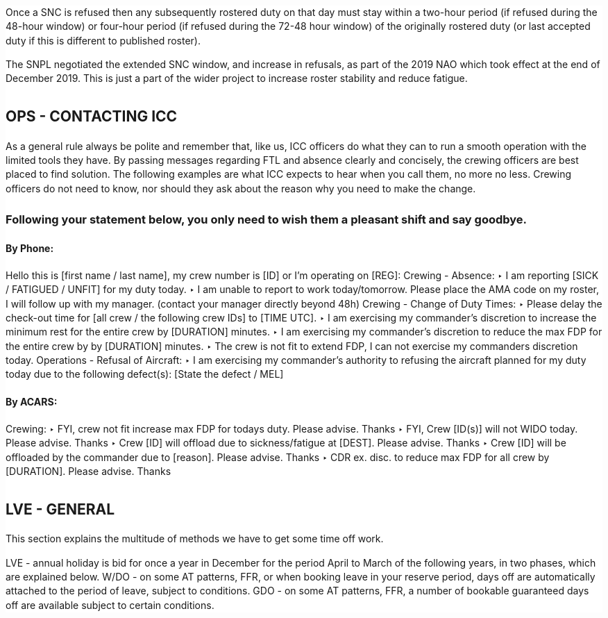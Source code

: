 Once a SNC is refused then any subsequently rostered duty on that day must stay within a two-hour period (if refused during the 48-hour window) or four-hour period (if refused during the 72-48 hour window) of the originally rostered duty (or last accepted duty if this is different to published roster).

The SNPL negotiated the extended SNC window, and increase in refusals, as part of the 2019 NAO which took effect at the end of December 2019. This is just a part of the wider project to increase roster stability and reduce fatigue.

## OPS - CONTACTING ICC
As a general rule always be polite and remember that, like us, ICC officers do what they can to run a smooth operation with the limited tools they have. By passing messages regarding FTL and absence clearly and concisely, the crewing officers are best placed to find solution. The following examples are what ICC expects to hear when you call them, no more no less. Crewing officers do not need to know, nor should they ask about the reason why you need to make the change.

### Following your statement below, you only need to wish them a pleasant shift and say goodbye.
#### By Phone:
Hello this is [first name / last name], my crew number is [ID] or I’m operating on [REG]:
Crewing - Absence:
	‣ I am reporting [SICK / FATIGUED / UNFIT] for my duty today.
	‣ I am unable to report to work today/tomorrow. Please place the AMA code on my roster, I will follow up with my manager. (contact your manager directly beyond 48h)
Crewing - Change of Duty Times:
	‣ Please delay the check-out time for [all crew / the following crew IDs] to [TIME UTC].
	‣ I am exercising my commander’s discretion to increase the minimum rest for the entire crew by [DURATION] minutes.
	‣ I am exercising my commander’s discretion to reduce the max FDP for the entire crew by by [DURATION] minutes.
	‣ The crew is not fit to extend FDP, I can not exercise my commanders discretion today.
Operations - Refusal of Aircraft:
	‣ I am exercising my commander’s authority to refusing the aircraft planned for my duty today due to the following defect(s): [State the defect / MEL]
#### By ACARS:
Crewing:
	‣ FYI, crew not fit increase max FDP for todays duty. Please advise. Thanks
	‣ FYI, Crew [ID(s)] will not WIDO today. Please advise. Thanks
	‣ Crew [ID] will offload due to sickness/fatigue at [DEST]. Please advise. Thanks
	‣ Crew [ID] will be offloaded by the commander due to [reason]. Please advise. Thanks
	‣ CDR ex. disc. to reduce max FDP for all crew by [DURATION]. Please advise. Thanks

## LVE - GENERAL
This section explains the multitude of methods we have to get some time off work.

LVE - annual holiday is bid for once a year in December for the period April to March of the following years, in two phases, which are explained below.
W/DO - on some AT patterns, FFR, or when booking leave in your reserve period, days off are automatically attached to the period of leave, subject to conditions.
GDO - on some AT patterns, FFR, a number of bookable guaranteed days off are available subject to certain conditions.
